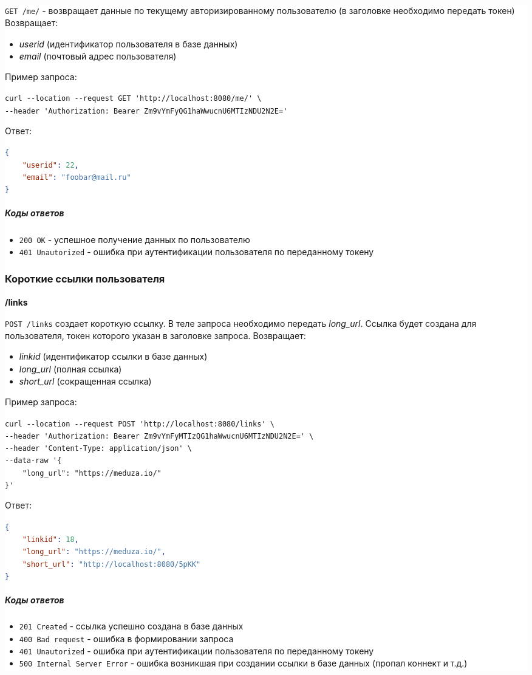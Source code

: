 `GET /me/` - возвращает данные по текущему авторизированному пользователю (в заголовке необходимо передать токен)
Возвращает:
* *userid* (идентификатор пользователя в базе данных) 
* *email* (почтовый адрес пользователя)

Пример запроса:
```
curl --location --request GET 'http://localhost:8080/me/' \
--header 'Authorization: Bearer Zm9vYmFyQG1haWwucnU6MTIzNDU2N2E='
```
Ответ:
```json
{
    "userid": 22,
    "email": "foobar@mail.ru"
}
```
##### Коды ответов
* `200 OK` - успешное получение данных по пользователю
* `401 Unautorized` - ошибка при аутентификации пользователя по переданному токену


### Короткие ссылки пользователя
**/links**

`POST /links` создает короткую ссылку. В теле запроса необходимо передать *long_url*. 
Ссылка будет создана для пользователя, токен которого указан в заголовке запроса.
Возвращает:
* *linkid* (идентификатор ссылки в базе данных)
* *long_url* (полная ссылка)
* *short_url* (сокращенная ссылка) 

Пример запроса:
```
curl --location --request POST 'http://localhost:8080/links' \
--header 'Authorization: Bearer Zm9vYmFyMTIzQG1haWwucnU6MTIzNDU2N2E=' \
--header 'Content-Type: application/json' \
--data-raw '{
    "long_url": "https://meduza.io/"
}'
```
Ответ:
```json
{
    "linkid": 18,
    "long_url": "https://meduza.io/",
    "short_url": "http://localhost:8080/5pKK"
}
```
##### Коды ответов
* `201 Created` - ссылка успешно создана в базе данных
* `400 Bad request` - ошибка в формировании запроса
* `401 Unautorized` - ошибка при аутентификации пользователя по переданному токену
* `500 Internal Server Error` - ошибка возникшая при создании ссылки в базе данных (пропал коннект и т.д.)
